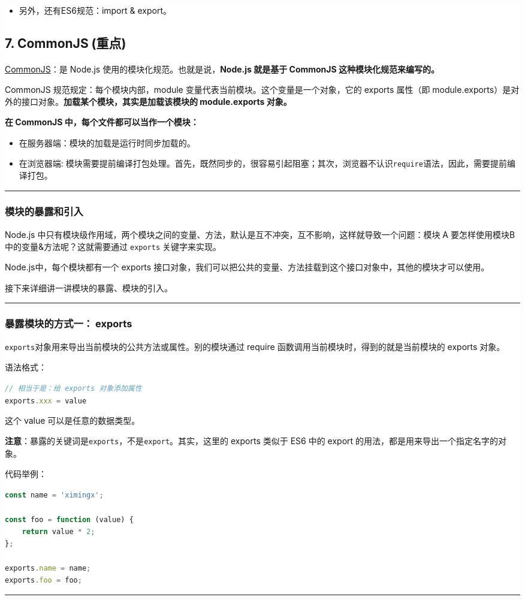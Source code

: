 
-  另外，还有ES6规范：import & export。


## 7. CommonJS (重点)


[CommonJS](http://www.commonjs.org/)：是 Node.js 使用的模块化规范。也就是说，**Node.js 就是基于 CommonJS 这种模块化规范来编写的。**

CommonJS 规范规定：每个模块内部，module 变量代表当前模块。这个变量是一个对象，它的 exports 属性（即 module.exports）是对外的接口对象。**加载某个模块，其实是加载该模块的 module.exports 对象。**

**在 CommonJS 中，每个文件都可以当作一个模块：**

- 在服务器端：模块的加载是运行时同步加载的。

- 在浏览器端: 模块需要提前编译打包处理。首先，既然同步的，很容易引起阻塞；其次，浏览器不认识`require`语法，因此，需要提前编译打包。

---

### 模块的暴露和引入

Node.js 中只有模块级作用域，两个模块之间的变量、方法，默认是互不冲突，互不影响，这样就导致一个问题：模块 A 要怎样使用模块B中的变量&方法呢？这就需要通过 `exports` 关键字来实现。

Node.js中，每个模块都有一个 exports 接口对象，我们可以把公共的变量、方法挂载到这个接口对象中，其他的模块才可以使用。

接下来详细讲一讲模块的暴露、模块的引入。

---

### 暴露模块的方式一： exports

`exports`对象用来导出当前模块的公共方法或属性。别的模块通过 require 函数调用当前模块时，得到的就是当前模块的 exports 对象。

语法格式：

```js
// 相当于是：给 exports 对象添加属性
exports.xxx = value
```

这个 value 可以是任意的数据类型。

**注意**：暴露的关键词是`exports`，不是`export`。其实，这里的 exports 类似于 ES6 中的 export 的用法，都是用来导出一个指定名字的对象。

代码举例：

```js
const name = 'ximingx';

const foo = function (value) {
	return value * 2;
};

exports.name = name;
exports.foo = foo;
```

---
